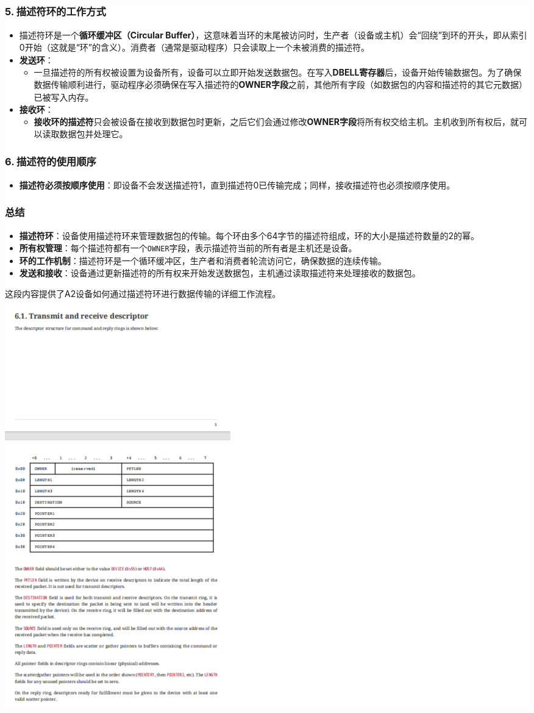 ### **5. 描述符环的工作方式**

- 描述符环是一个**循环缓冲区（Circular Buffer）**，这意味着当环的末尾被访问时，生产者（设备或主机）会“回绕”到环的开头，即从索引0开始（这就是“环”的含义）。消费者（通常是驱动程序）只会读取上一个未被消费的描述符。
- **发送环**：
  - 一旦描述符的所有权被设置为设备所有，设备可以立即开始发送数据包。在写入**DBELL寄存器**后，设备开始传输数据包。为了确保数据传输顺利进行，驱动程序必须确保在写入描述符的**OWNER字段**之前，其他所有字段（如数据包的内容和描述符的其它元数据）已被写入内存。
- **接收环**：
  - **接收环的描述符**只会被设备在接收到数据包时更新，之后它们会通过修改**OWNER字段**将所有权交给主机。主机收到所有权后，就可以读取数据包并处理它。

### **6. 描述符的使用顺序**

- **描述符必须按顺序使用**：即设备不会发送描述符1，直到描述符0已传输完成；同样，接收描述符也必须按顺序使用。

### **总结**

- **描述符环**：设备使用描述符环来管理数据包的传输。每个环由多个64字节的描述符组成，环的大小是描述符数量的2的幂。
- **所有权管理**：每个描述符都有一个`OWNER`字段，表示描述符当前的所有者是主机还是设备。
- **环的工作机制**：描述符环是一个循环缓冲区，生产者和消费者轮流访问它，确保数据的连续传输。
- **发送和接收**：设备通过更新描述符的所有权来开始发送数据包，主机通过读取描述符来处理接收的数据包。

这段内容提供了A2设备如何通过描述符环进行数据传输的详细工作流程。

![image-20250908203915771](./README.assets/image-20250908203915771.png)
